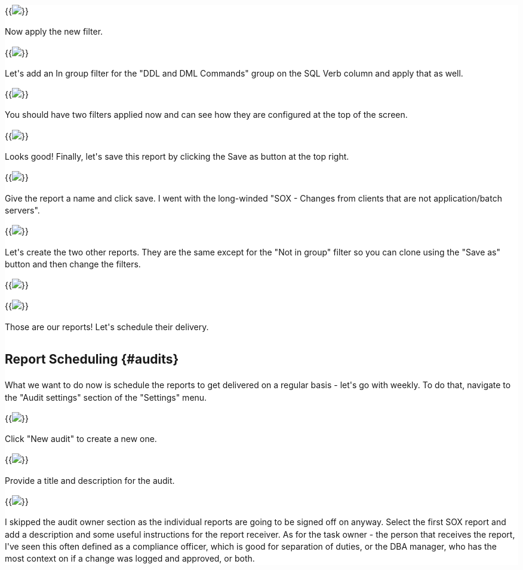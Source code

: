 {{<image src="/images/reports-filter-picker.png" caption="Select Not in group for Application Server IPs" >}}

Now apply the new filter.

{{<image src="/images/reports-apply-filters.png" caption="Click apply filters" >}}

Let's add an In group filter for the "DDL and DML Commands" group on the SQL Verb column and apply that as well.

{{<image src="/images/reports-filter-commands.png" caption="Filter by DDL and DML Commands" >}}

You should have two filters applied now and can see how they are configured at the top of the screen.

{{<image src="/images/reports-filters-applied.png" caption="Filters that have been applied" >}}

Looks good! Finally, let's save this report by clicking the Save as button at the top right.

{{<image src="/images/reports-save-as.png" caption="Click 'Save as' to save the report" >}}

Give the report a name and click save. I went with the long-winded "SOX - Changes from clients that 
are not application/batch servers".

{{<image src="/images/reports-sox-save-clientip-report.png" caption="Giving the report a name" >}}

Let's create the two other reports. They are the same except for the "Not in group" filter so
you can clone using the "Save as" button and then change the filters.

{{<image src="/images/reports-sox-dbuser.png" caption="Report for non-application/batch database users" >}}

{{<image src="/images/reports-sox-sourceprogram.png" caption="Report for non-application/batch source programs" >}}

Those are our reports! Let's schedule their delivery.

## Report Scheduling {#audits}
What we want to do now is schedule the reports to get delivered on a regular basis - let's go with weekly.
To do that, navigate to the "Audit settings" section of the "Settings" menu.

{{<image src="/images/audits-navigation.png" caption="Navigating to audit results in the menu" >}}

Click "New audit" to create a new one.

{{<image src="/images/audits-create-new.png" caption="Click this button to create a new audit process" >}}

Provide a title and description for the audit.

{{<image src="/images/audits-title-description.png" caption="Providing a title and description for the audit" >}}

I skipped the audit owner section as the individual reports are going to be signed off on anyway. Select
the first SOX report and add a description and some useful instructions for the report receiver. As for
the task owner - the person that receives the report, I've seen this often defined as a compliance officer,
which is good for separation of duties, or the DBA manager, who has the most context on if a change was
logged and approved, or both.
